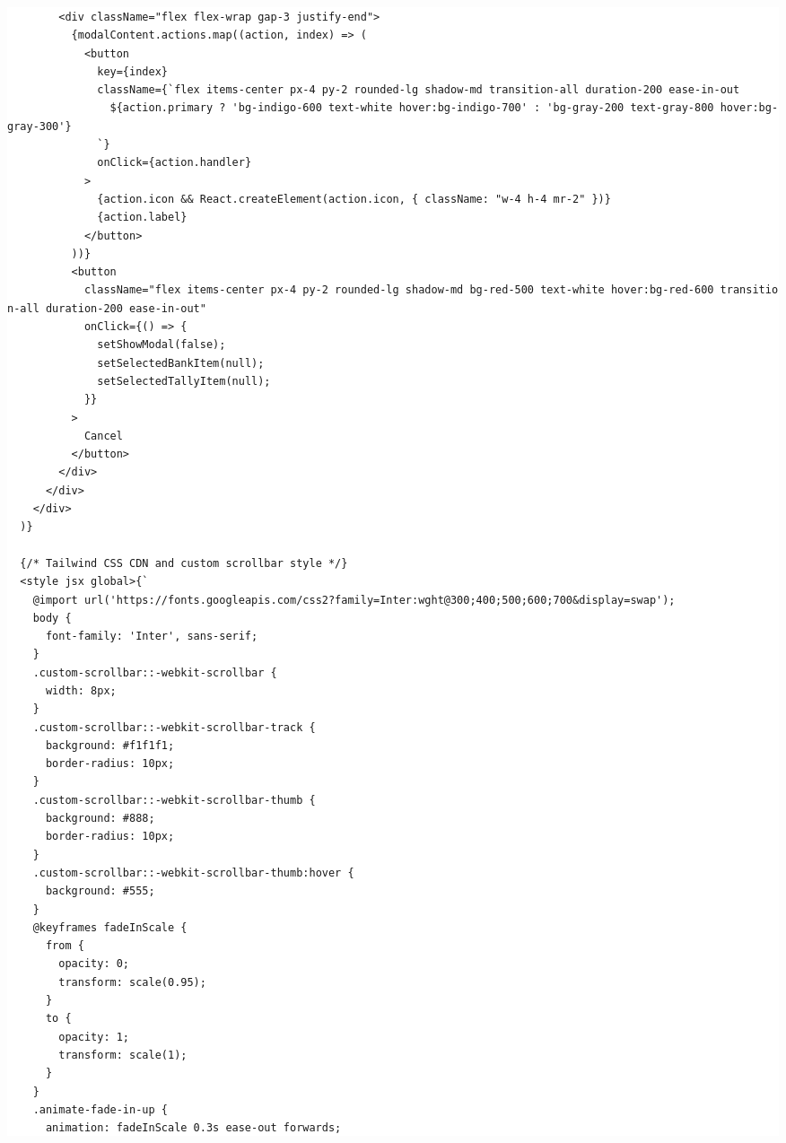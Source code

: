             <div className="flex flex-wrap gap-3 justify-end">
              {modalContent.actions.map((action, index) => (
                <button
                  key={index}
                  className={`flex items-center px-4 py-2 rounded-lg shadow-md transition-all duration-200 ease-in-out
                    ${action.primary ? 'bg-indigo-600 text-white hover:bg-indigo-700' : 'bg-gray-200 text-gray-800 hover:bg-gray-300'}
                  `}
                  onClick={action.handler}
                >
                  {action.icon && React.createElement(action.icon, { className: "w-4 h-4 mr-2" })}
                  {action.label}
                </button>
              ))}
              <button
                className="flex items-center px-4 py-2 rounded-lg shadow-md bg-red-500 text-white hover:bg-red-600 transition-all duration-200 ease-in-out"
                onClick={() => {
                  setShowModal(false);
                  setSelectedBankItem(null);
                  setSelectedTallyItem(null);
                }}
              >
                Cancel
              </button>
            </div>
          </div>
        </div>
      )}

      {/* Tailwind CSS CDN and custom scrollbar style */}
      <style jsx global>{`
        @import url('https://fonts.googleapis.com/css2?family=Inter:wght@300;400;500;600;700&display=swap');
        body {
          font-family: 'Inter', sans-serif;
        }
        .custom-scrollbar::-webkit-scrollbar {
          width: 8px;
        }
        .custom-scrollbar::-webkit-scrollbar-track {
          background: #f1f1f1;
          border-radius: 10px;
        }
        .custom-scrollbar::-webkit-scrollbar-thumb {
          background: #888;
          border-radius: 10px;
        }
        .custom-scrollbar::-webkit-scrollbar-thumb:hover {
          background: #555;
        }
        @keyframes fadeInScale {
          from {
            opacity: 0;
            transform: scale(0.95);
          }
          to {
            opacity: 1;
            transform: scale(1);
          }
        }
        .animate-fade-in-up {
          animation: fadeInScale 0.3s ease-out forwards;